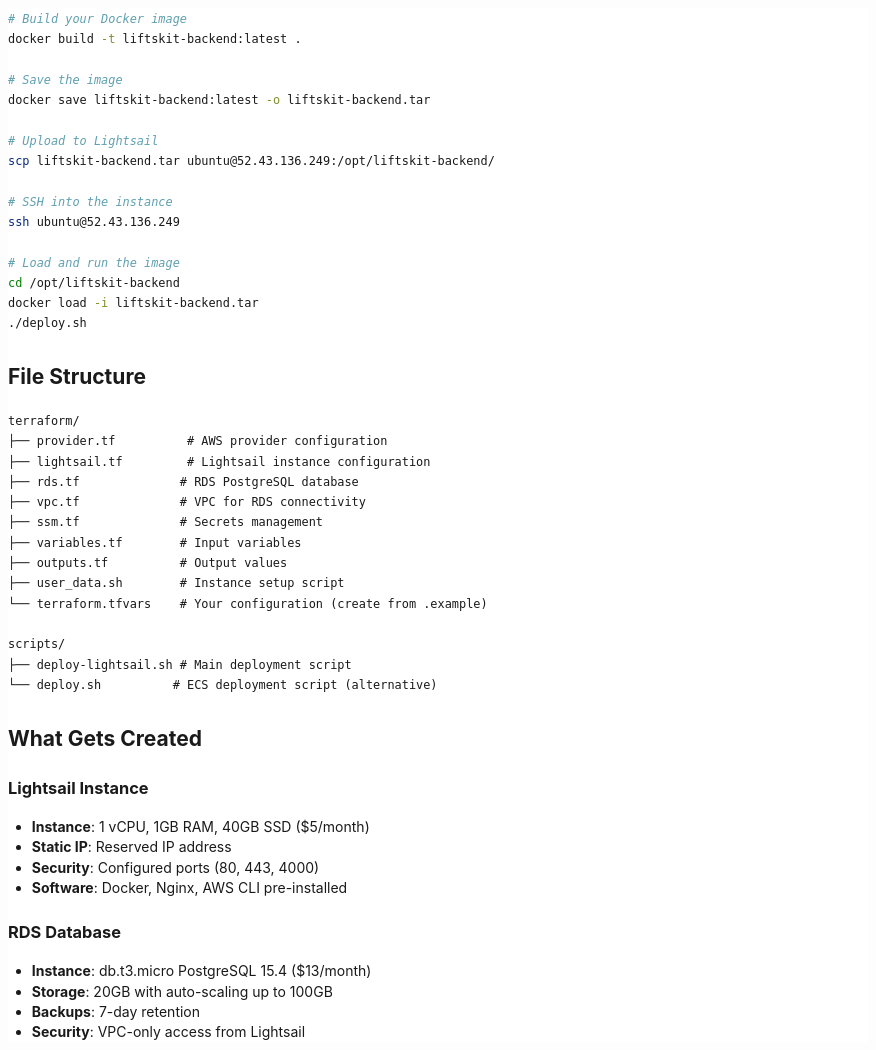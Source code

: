 ```bash
# Build your Docker image
docker build -t liftskit-backend:latest .

# Save the image
docker save liftskit-backend:latest -o liftskit-backend.tar

# Upload to Lightsail
scp liftskit-backend.tar ubuntu@52.43.136.249:/opt/liftskit-backend/

# SSH into the instance
ssh ubuntu@52.43.136.249

# Load and run the image
cd /opt/liftskit-backend
docker load -i liftskit-backend.tar
./deploy.sh
```

## File Structure

```
terraform/
├── provider.tf          # AWS provider configuration
├── lightsail.tf         # Lightsail instance configuration
├── rds.tf              # RDS PostgreSQL database
├── vpc.tf              # VPC for RDS connectivity
├── ssm.tf              # Secrets management
├── variables.tf        # Input variables
├── outputs.tf          # Output values
├── user_data.sh        # Instance setup script
└── terraform.tfvars    # Your configuration (create from .example)

scripts/
├── deploy-lightsail.sh # Main deployment script
└── deploy.sh          # ECS deployment script (alternative)
```

## What Gets Created

### Lightsail Instance
- **Instance**: 1 vCPU, 1GB RAM, 40GB SSD ($5/month)
- **Static IP**: Reserved IP address
- **Security**: Configured ports (80, 443, 4000)
- **Software**: Docker, Nginx, AWS CLI pre-installed

### RDS Database
- **Instance**: db.t3.micro PostgreSQL 15.4 ($13/month)
- **Storage**: 20GB with auto-scaling up to 100GB
- **Backups**: 7-day retention
- **Security**: VPC-only access from Lightsail

